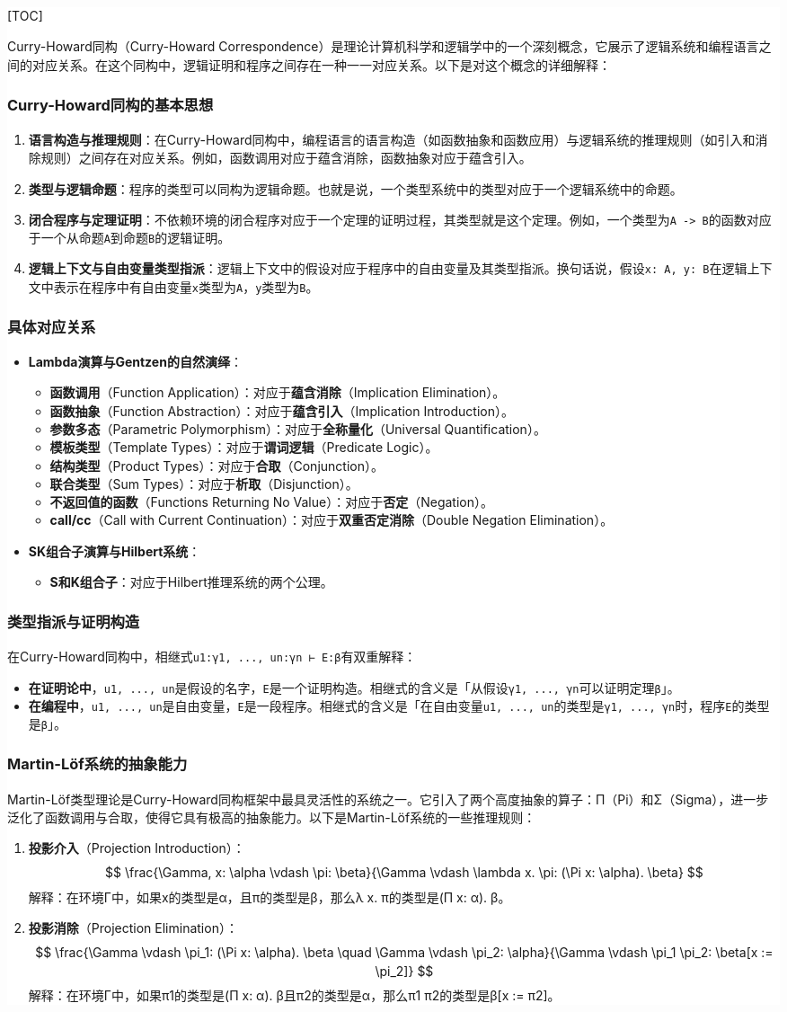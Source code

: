 [TOC]







Curry-Howard同构（Curry-Howard Correspondence）是理论计算机科学和逻辑学中的一个深刻概念，它展示了逻辑系统和编程语言之间的对应关系。在这个同构中，逻辑证明和程序之间存在一种一一对应关系。以下是对这个概念的详细解释：

### Curry-Howard同构的基本思想

1. **语言构造与推理规则**：在Curry-Howard同构中，编程语言的语言构造（如函数抽象和函数应用）与逻辑系统的推理规则（如引入和消除规则）之间存在对应关系。例如，函数调用对应于蕴含消除，函数抽象对应于蕴含引入。

2. **类型与逻辑命题**：程序的类型可以同构为逻辑命题。也就是说，一个类型系统中的类型对应于一个逻辑系统中的命题。

3. **闭合程序与定理证明**：不依赖环境的闭合程序对应于一个定理的证明过程，其类型就是这个定理。例如，一个类型为`A -> B`的函数对应于一个从命题`A`到命题`B`的逻辑证明。

4. **逻辑上下文与自由变量类型指派**：逻辑上下文中的假设对应于程序中的自由变量及其类型指派。换句话说，假设`x: A, y: B`在逻辑上下文中表示在程序中有自由变量`x`类型为`A`，`y`类型为`B`。

### 具体对应关系

- **Lambda演算与Gentzen的自然演绎**：
  - **函数调用**（Function Application）：对应于**蕴含消除**（Implication Elimination）。
  - **函数抽象**（Function Abstraction）：对应于**蕴含引入**（Implication Introduction）。
  - **参数多态**（Parametric Polymorphism）：对应于**全称量化**（Universal Quantification）。
  - **模板类型**（Template Types）：对应于**谓词逻辑**（Predicate Logic）。
  - **结构类型**（Product Types）：对应于**合取**（Conjunction）。
  - **联合类型**（Sum Types）：对应于**析取**（Disjunction）。
  - **不返回值的函数**（Functions Returning No Value）：对应于**否定**（Negation）。
  - **call/cc**（Call with Current Continuation）：对应于**双重否定消除**（Double Negation Elimination）。

- **SK组合子演算与Hilbert系统**：
  - **S和K组合子**：对应于Hilbert推理系统的两个公理。

### 类型指派与证明构造
在Curry-Howard同构中，相继式`u1:γ1, ..., un:γn ⊢ E:β`有双重解释：
- **在证明论中**，`u1, ..., un`是假设的名字，`E`是一个证明构造。相继式的含义是「从假设`γ1, ..., γn`可以证明定理`β`」。
- **在编程中**，`u1, ..., un`是自由变量，`E`是一段程序。相继式的含义是「在自由变量`u1, ..., un`的类型是`γ1, ..., γn`时，程序`E`的类型是`β`」。

### Martin-Löf系统的抽象能力
Martin-Löf类型理论是Curry-Howard同构框架中最具灵活性的系统之一。它引入了两个高度抽象的算子：Π（Pi）和Σ（Sigma），进一步泛化了函数调用与合取，使得它具有极高的抽象能力。以下是Martin-Löf系统的一些推理规则：

1. **投影介入**（Projection Introduction）：
   $$
   \frac{\Gamma, x: \alpha \vdash \pi: \beta}{\Gamma \vdash \lambda x. \pi: (\Pi x: \alpha). \beta}
   $$
   解释：在环境Γ中，如果x的类型是α，且π的类型是β，那么λ x. π的类型是(Π x: α). β。

2. **投影消除**（Projection Elimination）：
   $$
   \frac{\Gamma \vdash \pi_1: (\Pi x: \alpha). \beta \quad \Gamma \vdash \pi_2: \alpha}{\Gamma \vdash \pi_1 \pi_2: \beta[x := \pi_2]}
   $$
   解释：在环境Γ中，如果π1的类型是(Π x: α). β且π2的类型是α，那么π1 π2的类型是β[x := π2]。
